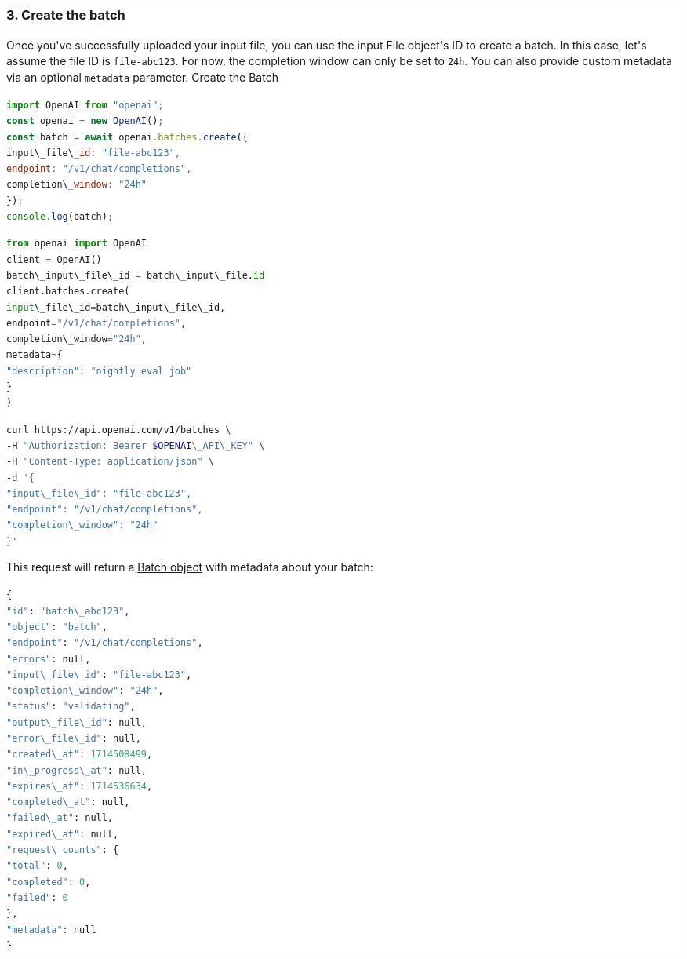 ### 3\. Create the batch
Once you've successfully uploaded your input file, you can use the input File object's ID to create a batch. In this case, let's assume the file ID is `file-abc123`. For now, the completion window can only be set to `24h`. You can also provide custom metadata via an optional `metadata` parameter.
Create the Batch
```javascript
import OpenAI from "openai";
const openai = new OpenAI();
const batch = await openai.batches.create({
input\_file\_id: "file-abc123",
endpoint: "/v1/chat/completions",
completion\_window: "24h"
});
console.log(batch);
```
```python
from openai import OpenAI
client = OpenAI()
batch\_input\_file\_id = batch\_input\_file.id
client.batches.create(
input\_file\_id=batch\_input\_file\_id,
endpoint="/v1/chat/completions",
completion\_window="24h",
metadata={
"description": "nightly eval job"
}
)
```
```bash
curl https://api.openai.com/v1/batches \
-H "Authorization: Bearer $OPENAI\_API\_KEY" \
-H "Content-Type: application/json" \
-d '{
"input\_file\_id": "file-abc123",
"endpoint": "/v1/chat/completions",
"completion\_window": "24h"
}'
```
This request will return a [Batch object](/docs/api-reference/batch/object) with metadata about your batch:
```python
{
"id": "batch\_abc123",
"object": "batch",
"endpoint": "/v1/chat/completions",
"errors": null,
"input\_file\_id": "file-abc123",
"completion\_window": "24h",
"status": "validating",
"output\_file\_id": null,
"error\_file\_id": null,
"created\_at": 1714508499,
"in\_progress\_at": null,
"expires\_at": 1714536634,
"completed\_at": null,
"failed\_at": null,
"expired\_at": null,
"request\_counts": {
"total": 0,
"completed": 0,
"failed": 0
},
"metadata": null
}
```